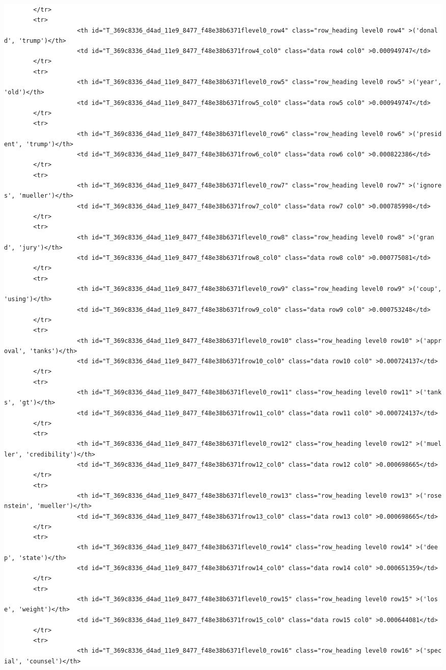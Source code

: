             </tr>
            <tr>
                        <th id="T_369c8336_d4ad_11e9_8477_f48e38b6371flevel0_row4" class="row_heading level0 row4" >('donald', 'trump')</th>
                        <td id="T_369c8336_d4ad_11e9_8477_f48e38b6371frow4_col0" class="data row4 col0" >0.000949747</td>
            </tr>
            <tr>
                        <th id="T_369c8336_d4ad_11e9_8477_f48e38b6371flevel0_row5" class="row_heading level0 row5" >('year', 'old')</th>
                        <td id="T_369c8336_d4ad_11e9_8477_f48e38b6371frow5_col0" class="data row5 col0" >0.000949747</td>
            </tr>
            <tr>
                        <th id="T_369c8336_d4ad_11e9_8477_f48e38b6371flevel0_row6" class="row_heading level0 row6" >('president', 'trump')</th>
                        <td id="T_369c8336_d4ad_11e9_8477_f48e38b6371frow6_col0" class="data row6 col0" >0.000822386</td>
            </tr>
            <tr>
                        <th id="T_369c8336_d4ad_11e9_8477_f48e38b6371flevel0_row7" class="row_heading level0 row7" >('ignores', 'mueller')</th>
                        <td id="T_369c8336_d4ad_11e9_8477_f48e38b6371frow7_col0" class="data row7 col0" >0.000785998</td>
            </tr>
            <tr>
                        <th id="T_369c8336_d4ad_11e9_8477_f48e38b6371flevel0_row8" class="row_heading level0 row8" >('grand', 'jury')</th>
                        <td id="T_369c8336_d4ad_11e9_8477_f48e38b6371frow8_col0" class="data row8 col0" >0.000775081</td>
            </tr>
            <tr>
                        <th id="T_369c8336_d4ad_11e9_8477_f48e38b6371flevel0_row9" class="row_heading level0 row9" >('coup', 'using')</th>
                        <td id="T_369c8336_d4ad_11e9_8477_f48e38b6371frow9_col0" class="data row9 col0" >0.000753248</td>
            </tr>
            <tr>
                        <th id="T_369c8336_d4ad_11e9_8477_f48e38b6371flevel0_row10" class="row_heading level0 row10" >('approval', 'tanks')</th>
                        <td id="T_369c8336_d4ad_11e9_8477_f48e38b6371frow10_col0" class="data row10 col0" >0.000724137</td>
            </tr>
            <tr>
                        <th id="T_369c8336_d4ad_11e9_8477_f48e38b6371flevel0_row11" class="row_heading level0 row11" >('tanks', 'gt')</th>
                        <td id="T_369c8336_d4ad_11e9_8477_f48e38b6371frow11_col0" class="data row11 col0" >0.000724137</td>
            </tr>
            <tr>
                        <th id="T_369c8336_d4ad_11e9_8477_f48e38b6371flevel0_row12" class="row_heading level0 row12" >('mueller', 'credibility')</th>
                        <td id="T_369c8336_d4ad_11e9_8477_f48e38b6371frow12_col0" class="data row12 col0" >0.000698665</td>
            </tr>
            <tr>
                        <th id="T_369c8336_d4ad_11e9_8477_f48e38b6371flevel0_row13" class="row_heading level0 row13" >('rosenstein', 'mueller')</th>
                        <td id="T_369c8336_d4ad_11e9_8477_f48e38b6371frow13_col0" class="data row13 col0" >0.000698665</td>
            </tr>
            <tr>
                        <th id="T_369c8336_d4ad_11e9_8477_f48e38b6371flevel0_row14" class="row_heading level0 row14" >('deep', 'state')</th>
                        <td id="T_369c8336_d4ad_11e9_8477_f48e38b6371frow14_col0" class="data row14 col0" >0.000651359</td>
            </tr>
            <tr>
                        <th id="T_369c8336_d4ad_11e9_8477_f48e38b6371flevel0_row15" class="row_heading level0 row15" >('lose', 'weight')</th>
                        <td id="T_369c8336_d4ad_11e9_8477_f48e38b6371frow15_col0" class="data row15 col0" >0.000644081</td>
            </tr>
            <tr>
                        <th id="T_369c8336_d4ad_11e9_8477_f48e38b6371flevel0_row16" class="row_heading level0 row16" >('special', 'counsel')</th>